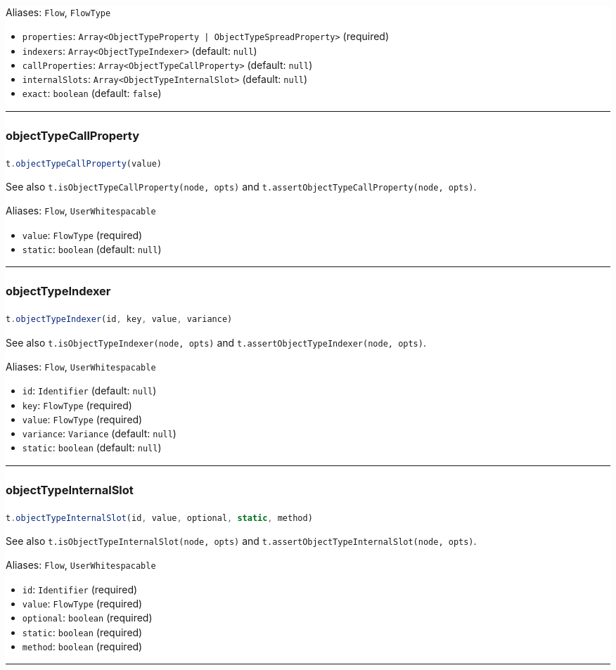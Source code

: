 Aliases: `Flow`, `FlowType`

 - `properties`: `Array<ObjectTypeProperty | ObjectTypeSpreadProperty>` (required)
 - `indexers`: `Array<ObjectTypeIndexer>` (default: `null`)
 - `callProperties`: `Array<ObjectTypeCallProperty>` (default: `null`)
 - `internalSlots`: `Array<ObjectTypeInternalSlot>` (default: `null`)
 - `exact`: `boolean` (default: `false`)

---

### objectTypeCallProperty
```javascript
t.objectTypeCallProperty(value)
```

See also `t.isObjectTypeCallProperty(node, opts)` and `t.assertObjectTypeCallProperty(node, opts)`.

Aliases: `Flow`, `UserWhitespacable`

 - `value`: `FlowType` (required)
 - `static`: `boolean` (default: `null`)

---

### objectTypeIndexer
```javascript
t.objectTypeIndexer(id, key, value, variance)
```

See also `t.isObjectTypeIndexer(node, opts)` and `t.assertObjectTypeIndexer(node, opts)`.

Aliases: `Flow`, `UserWhitespacable`

 - `id`: `Identifier` (default: `null`)
 - `key`: `FlowType` (required)
 - `value`: `FlowType` (required)
 - `variance`: `Variance` (default: `null`)
 - `static`: `boolean` (default: `null`)

---

### objectTypeInternalSlot
```javascript
t.objectTypeInternalSlot(id, value, optional, static, method)
```

See also `t.isObjectTypeInternalSlot(node, opts)` and `t.assertObjectTypeInternalSlot(node, opts)`.

Aliases: `Flow`, `UserWhitespacable`

 - `id`: `Identifier` (required)
 - `value`: `FlowType` (required)
 - `optional`: `boolean` (required)
 - `static`: `boolean` (required)
 - `method`: `boolean` (required)

---
